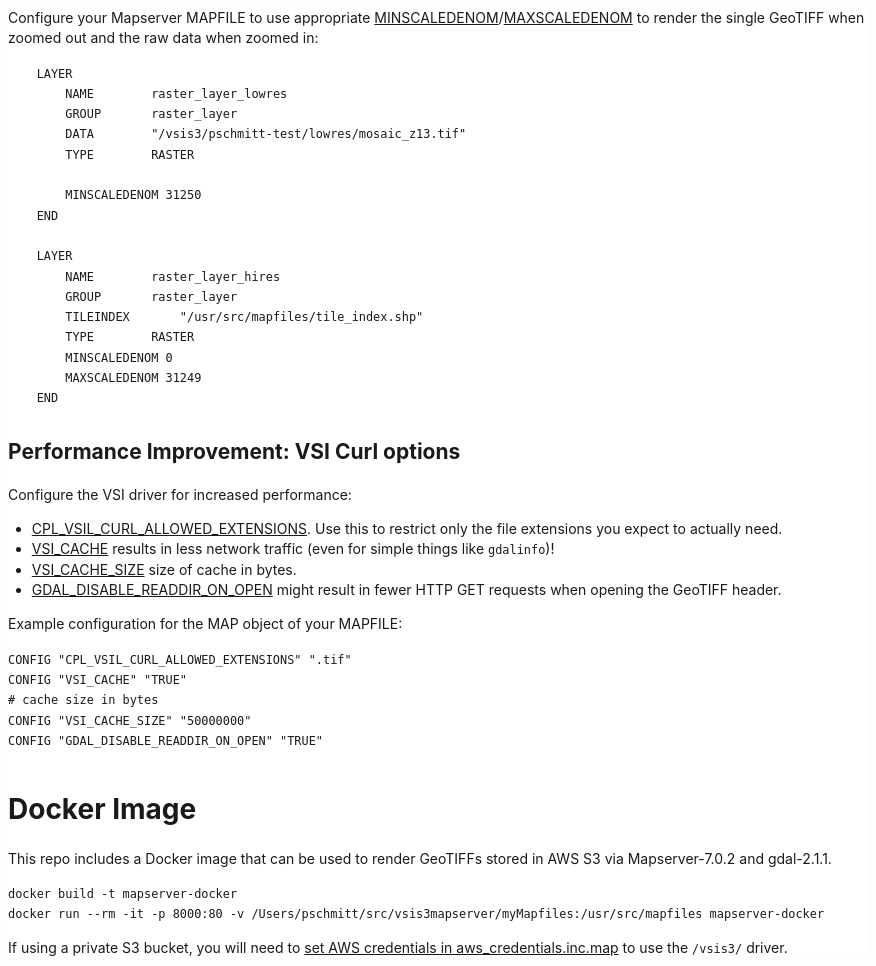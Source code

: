 Configure your Mapserver MAPFILE to use appropriate [MINSCALEDENOM](http://mapserver.org/mapfile/class.html#index-10)/[MAXSCALEDENOM](http://mapserver.org/mapfile/class.html#index-8) to render the single GeoTIFF when zoomed out and the raw data when zoomed in:

    	LAYER
    		NAME		raster_layer_lowres
    		GROUP		raster_layer
    		DATA		"/vsis3/pschmitt-test/lowres/mosaic_z13.tif"
    		TYPE		RASTER
    
    		MINSCALEDENOM 31250
    	END
    
    	LAYER
    		NAME		raster_layer_hires
    		GROUP		raster_layer
    		TILEINDEX       "/usr/src/mapfiles/tile_index.shp"
    		TYPE		RASTER
    		MINSCALEDENOM 0
    		MAXSCALEDENOM 31249
    	END


Performance Improvement: VSI Curl options
-----------------------------------------

Configure the VSI driver for increased performance:
- [CPL_VSIL_CURL_ALLOWED_EXTENSIONS](https://trac.osgeo.org/gdal/wiki/ConfigOptions#CPL_VSIL_CURL_ALLOWED_EXTENSIONS).  Use this to restrict only the file extensions you expect to actually need.
- [VSI_CACHE](https://trac.osgeo.org/gdal/wiki/ConfigOptions#VSI_CACHE) results in less network traffic (even for simple things like `gdalinfo`)!
- [VSI_CACHE_SIZE](https://trac.osgeo.org/gdal/wiki/ConfigOptions#VSI_CACHE) size of cache in bytes.
- [GDAL_DISABLE_READDIR_ON_OPEN](https://trac.osgeo.org/gdal/wiki/ConfigOptions#GDAL_DISABLE_READDIR_ON_OPEN) might result in fewer HTTP GET requests when opening the GeoTIFF header.

Example configuration for the MAP object of your MAPFILE:

	CONFIG "CPL_VSIL_CURL_ALLOWED_EXTENSIONS" ".tif"
	CONFIG "VSI_CACHE" "TRUE"
	# cache size in bytes
	CONFIG "VSI_CACHE_SIZE" "50000000"
	CONFIG "GDAL_DISABLE_READDIR_ON_OPEN" "TRUE"

Docker Image
============

This repo includes a Docker image that can be used to render GeoTIFFs stored in AWS S3 via Mapserver-7.0.2 and gdal-2.1.1.

    docker build -t mapserver-docker
    docker run --rm -it -p 8000:80 -v /Users/pschmitt/src/vsis3mapserver/myMapfiles:/usr/src/mapfiles mapserver-docker

If using a private S3 bucket, you will need to [set AWS credentials in aws_credentials.inc.map](https://lists.osgeo.org/pipermail/mapserver-users/2016-October/079418.html) to use the `/vsis3/` driver.
